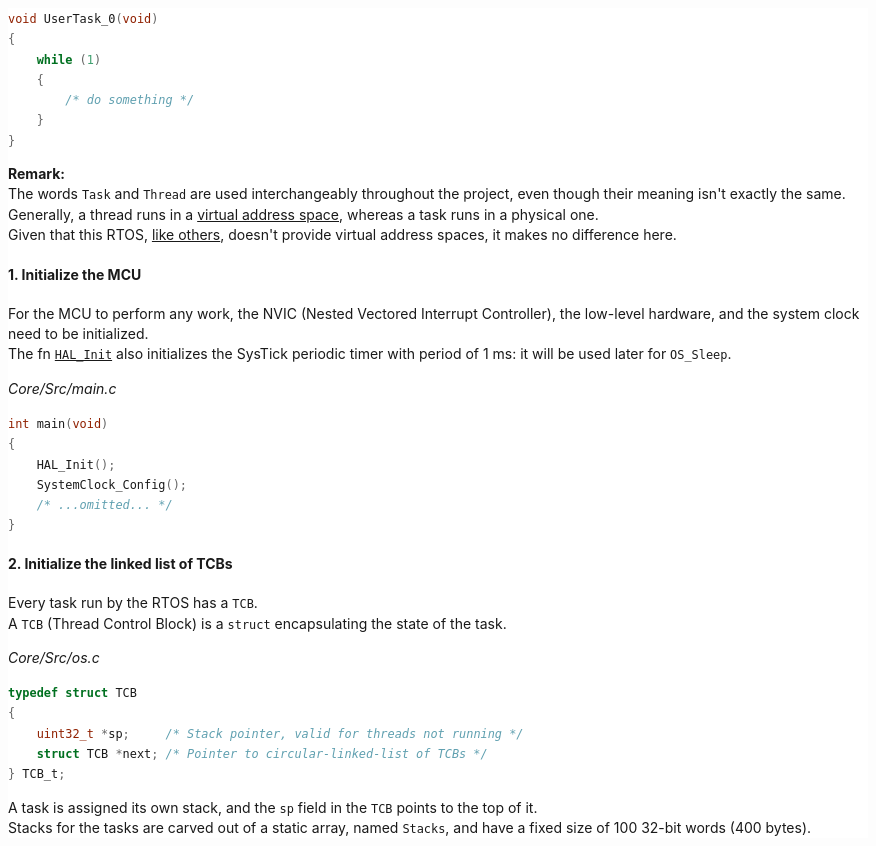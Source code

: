 ```c
void UserTask_0(void)
{
    while (1)
    {
        /* do something */
    }
}
```

**Remark:**  
The words `Task` and `Thread` are used interchangeably throughout the project,
even though their meaning isn't exactly the same.  
Generally, a thread runs in a [virtual address space](https://en.wikipedia.org/wiki/Virtual_address_space), whereas a task runs in a physical one.  
Given that this RTOS, [like others](https://www.freertos.org/FreeRTOS_Support_Forum_Archive/November_2016/freertos_Free_RTOS_Memory_Management_59ed41adj.html), doesn't provide virtual address spaces, it makes no difference here.

#### 1. Initialize the MCU

For the MCU to perform any work, the NVIC (Nested Vectored Interrupt Controller), the low-level hardware, and the system clock need to be initialized.  
The fn [`HAL_Init`](https://github.com/STMicroelectronics/stm32f3xx_hal_driver) also initializes the SysTick periodic timer with period of 1 ms:
it will be used later for `OS_Sleep`.

*Core/Src/main.c*

```c
int main(void)
{
    HAL_Init();
    SystemClock_Config();
    /* ...omitted... */
}
```

#### 2. Initialize the linked list of TCBs

Every task run by the RTOS has a `TCB`.  
A `TCB` (Thread Control Block) is a `struct` encapsulating the state of the task.  

*Core/Src/os.c*

```c
typedef struct TCB
{
    uint32_t *sp;     /* Stack pointer, valid for threads not running */
    struct TCB *next; /* Pointer to circular-linked-list of TCBs */
} TCB_t;
```

A task is assigned its own stack, and the `sp` field in the `TCB` points to the top of it.  
Stacks for the tasks are carved out of a static array, named `Stacks`, and have a fixed size of 100 32-bit words (400 bytes).
